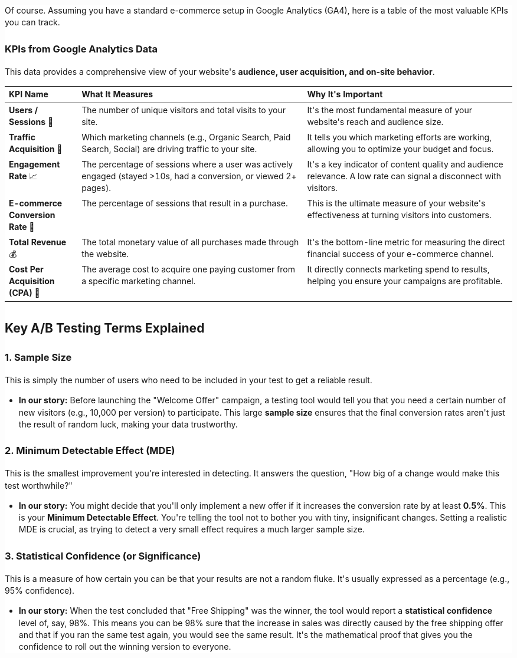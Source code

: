 
Of course. Assuming you have a standard e-commerce setup in Google Analytics (GA4), here is a table of the most valuable KPIs you can track.

### KPIs from Google Analytics Data

This data provides a comprehensive view of your website's **audience, user acquisition, and on-site behavior**.

| KPI Name | What It Measures | Why It's Important | 
| :--- | :--- | :--- | 
| **Users / Sessions** 👥 | The number of unique visitors and total visits to your site. | It's the most fundamental measure of your website's reach and audience size. | 
| **Traffic Acquisition** 🚦 | Which marketing channels (e.g., Organic Search, Paid Search, Social) are driving traffic to your site. | It tells you which marketing efforts are working, allowing you to optimize your budget and focus. | 
| **Engagement Rate** 📈 | The percentage of sessions where a user was actively engaged (stayed \>10s, had a conversion, or viewed 2+ pages). | It's a key indicator of content quality and audience relevance. A low rate can signal a disconnect with visitors. | 
| **E-commerce Conversion Rate** 🎯 | The percentage of sessions that result in a purchase. | This is the ultimate measure of your website's effectiveness at turning visitors into customers. | 
| **Total Revenue** 💰 | The total monetary value of all purchases made through the website. | It's the bottom-line metric for measuring the direct financial success of your e-commerce channel. |
| **Cost Per Acquisition (CPA)** 💸 | The average cost to acquire one paying customer from a specific marketing channel. | It directly connects marketing spend to results, helping you ensure your campaigns are profitable. | 



## Key A/B Testing Terms Explained

### 1. Sample Size
This is simply the number of users who need to be included in your test to get a reliable result.

* **In our story:** Before launching the "Welcome Offer" campaign, a testing tool would tell you that you need a certain number of new visitors (e.g., 10,000 per version) to participate. This large **sample size** ensures that the final conversion rates aren't just the result of random luck, making your data trustworthy.

### 2. Minimum Detectable Effect (MDE)
This is the smallest improvement you're interested in detecting. It answers the question, "How big of a change would make this test worthwhile?"

* **In our story:** You might decide that you'll only implement a new offer if it increases the conversion rate by at least **0.5%**. This is your **Minimum Detectable Effect**. You're telling the tool not to bother you with tiny, insignificant changes. Setting a realistic MDE is crucial, as trying to detect a very small effect requires a much larger sample size.

### 3. Statistical Confidence (or Significance)
This is a measure of how certain you can be that your results are not a random fluke. It's usually expressed as a percentage (e.g., 95% confidence).

* **In our story:** When the test concluded that "Free Shipping" was the winner, the tool would report a **statistical confidence** level of, say, 98%. This means you can be 98% sure that the increase in sales was directly caused by the free shipping offer and that if you ran the same test again, you would see the same result. It's the mathematical proof that gives you the confidence to roll out the winning version to everyone.